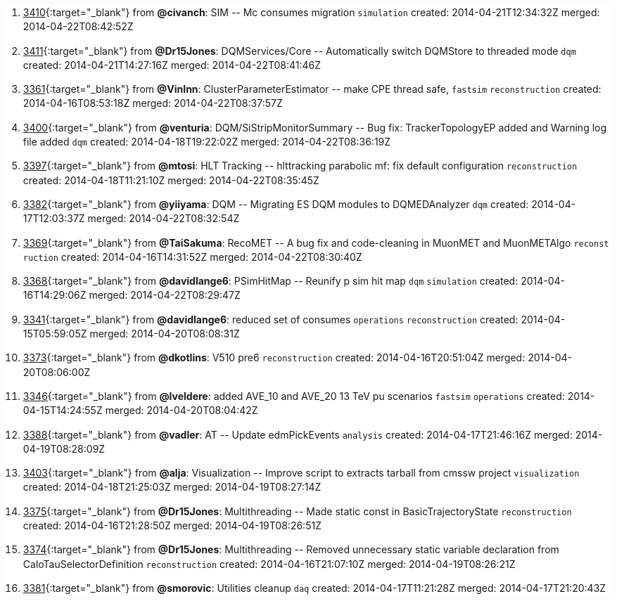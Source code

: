 1. [3410](http://github.com/cms-sw/cmssw/pull/3410){:target="_blank"}  from **@civanch**: SIM -- Mc consumes migration `simulation`  created: 2014-04-21T12:34:32Z merged: 2014-04-22T08:42:52Z

1. [3411](http://github.com/cms-sw/cmssw/pull/3411){:target="_blank"}  from **@Dr15Jones**: DQMServices/Core -- Automatically switch DQMStore to threaded mode `dqm`  created: 2014-04-21T14:27:16Z merged: 2014-04-22T08:41:46Z

1. [3361](http://github.com/cms-sw/cmssw/pull/3361){:target="_blank"}  from **@VinInn**: ClusterParameterEstimator -- make CPE thread safe, `fastsim`  `reconstruction`  created: 2014-04-16T08:53:18Z merged: 2014-04-22T08:37:57Z

1. [3400](http://github.com/cms-sw/cmssw/pull/3400){:target="_blank"}  from **@venturia**: DQM/SiStripMonitorSummary -- Bug fix: TrackerTopologyEP added and Warning log file added `dqm`  created: 2014-04-18T19:22:02Z merged: 2014-04-22T08:36:19Z

1. [3397](http://github.com/cms-sw/cmssw/pull/3397){:target="_blank"}  from **@mtosi**: HLT Tracking -- hlttracking parabolic mf: fix default configuration `reconstruction`  created: 2014-04-18T11:21:10Z merged: 2014-04-22T08:35:45Z

1. [3382](http://github.com/cms-sw/cmssw/pull/3382){:target="_blank"}  from **@yiiyama**: DQM -- Migrating ES DQM modules to DQMEDAnalyzer `dqm`  created: 2014-04-17T12:03:37Z merged: 2014-04-22T08:32:54Z

1. [3369](http://github.com/cms-sw/cmssw/pull/3369){:target="_blank"}  from **@TaiSakuma**: RecoMET -- A bug fix and code-cleaning in MuonMET and MuonMETAlgo `reconstruction`  created: 2014-04-16T14:31:52Z merged: 2014-04-22T08:30:40Z

1. [3368](http://github.com/cms-sw/cmssw/pull/3368){:target="_blank"}  from **@davidlange6**: PSimHitMap -- Reunify p sim hit map `dqm`  `simulation`  created: 2014-04-16T14:29:06Z merged: 2014-04-22T08:29:47Z

1. [3341](http://github.com/cms-sw/cmssw/pull/3341){:target="_blank"}  from **@davidlange6**: reduced set of consumes `operations`  `reconstruction`  created: 2014-04-15T05:59:05Z merged: 2014-04-20T08:08:31Z

1. [3373](http://github.com/cms-sw/cmssw/pull/3373){:target="_blank"}  from **@dkotlins**: V510 pre6 `reconstruction`  created: 2014-04-16T20:51:04Z merged: 2014-04-20T08:06:00Z

1. [3346](http://github.com/cms-sw/cmssw/pull/3346){:target="_blank"}  from **@lveldere**: added AVE_10 and AVE_20 13 TeV pu scenarios `fastsim`  `operations`  created: 2014-04-15T14:24:55Z merged: 2014-04-20T08:04:42Z

1. [3388](http://github.com/cms-sw/cmssw/pull/3388){:target="_blank"}  from **@vadler**: AT -- Update edmPickEvents `analysis`  created: 2014-04-17T21:46:16Z merged: 2014-04-19T08:28:09Z

1. [3403](http://github.com/cms-sw/cmssw/pull/3403){:target="_blank"}  from **@alja**: Visualization -- Improve script to extracts tarball from cmssw project `visualization`  created: 2014-04-18T21:25:03Z merged: 2014-04-19T08:27:14Z

1. [3375](http://github.com/cms-sw/cmssw/pull/3375){:target="_blank"}  from **@Dr15Jones**: Multithreading -- Made static const in BasicTrajectoryState `reconstruction`  created: 2014-04-16T21:28:50Z merged: 2014-04-19T08:26:51Z

1. [3374](http://github.com/cms-sw/cmssw/pull/3374){:target="_blank"}  from **@Dr15Jones**: Multithreading -- Removed unnecessary static variable declaration from CaloTauSelectorDefinition `reconstruction`  created: 2014-04-16T21:07:10Z merged: 2014-04-19T08:26:21Z

1. [3381](http://github.com/cms-sw/cmssw/pull/3381){:target="_blank"}  from **@smorovic**: Utilities cleanup `daq`  created: 2014-04-17T11:21:28Z merged: 2014-04-17T21:20:43Z
